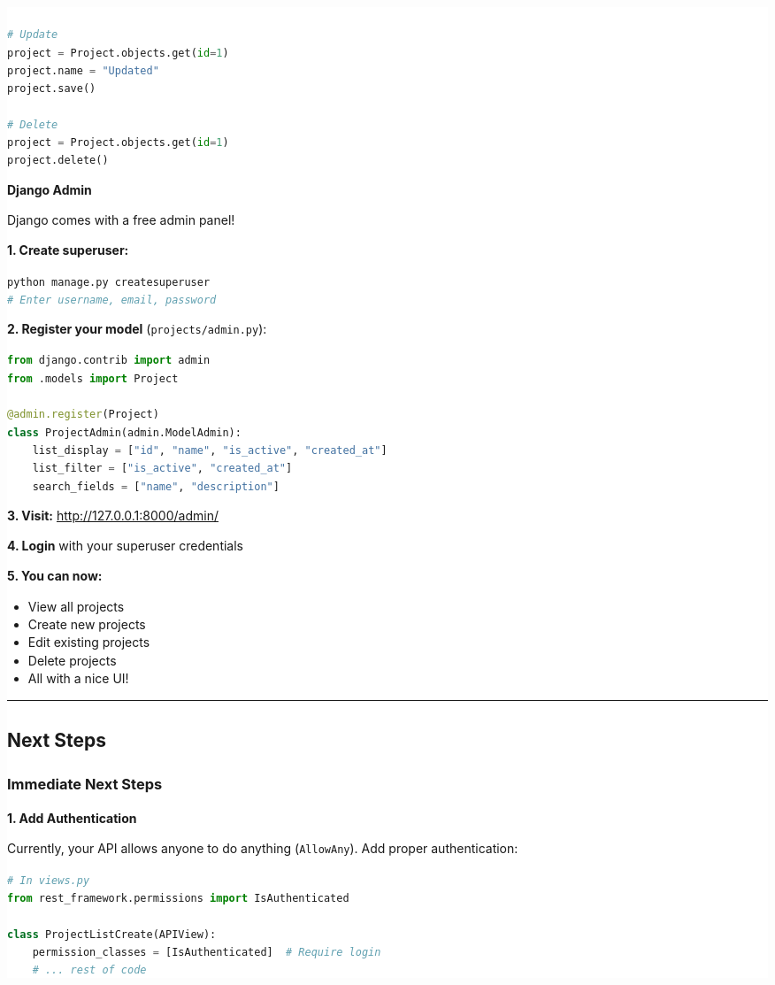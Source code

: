 ```python

# Update
project = Project.objects.get(id=1)
project.name = "Updated"
project.save()

# Delete
project = Project.objects.get(id=1)
project.delete()
```

**Django Admin**

Django comes with a free admin panel!

**1. Create superuser:**
```bash
python manage.py createsuperuser
# Enter username, email, password
```

**2. Register your model** (`projects/admin.py`):
```python
from django.contrib import admin
from .models import Project

@admin.register(Project)
class ProjectAdmin(admin.ModelAdmin):
    list_display = ["id", "name", "is_active", "created_at"]
    list_filter = ["is_active", "created_at"]
    search_fields = ["name", "description"]
```

**3. Visit:** http://127.0.0.1:8000/admin/

**4. Login** with your superuser credentials

**5. You can now:**
- View all projects
- Create new projects
- Edit existing projects
- Delete projects
- All with a nice UI!

---

## Next Steps

### Immediate Next Steps

**1. Add Authentication**

Currently, your API allows anyone to do anything (`AllowAny`). Add proper authentication:

```python
# In views.py
from rest_framework.permissions import IsAuthenticated

class ProjectListCreate(APIView):
    permission_classes = [IsAuthenticated]  # Require login
    # ... rest of code
```
